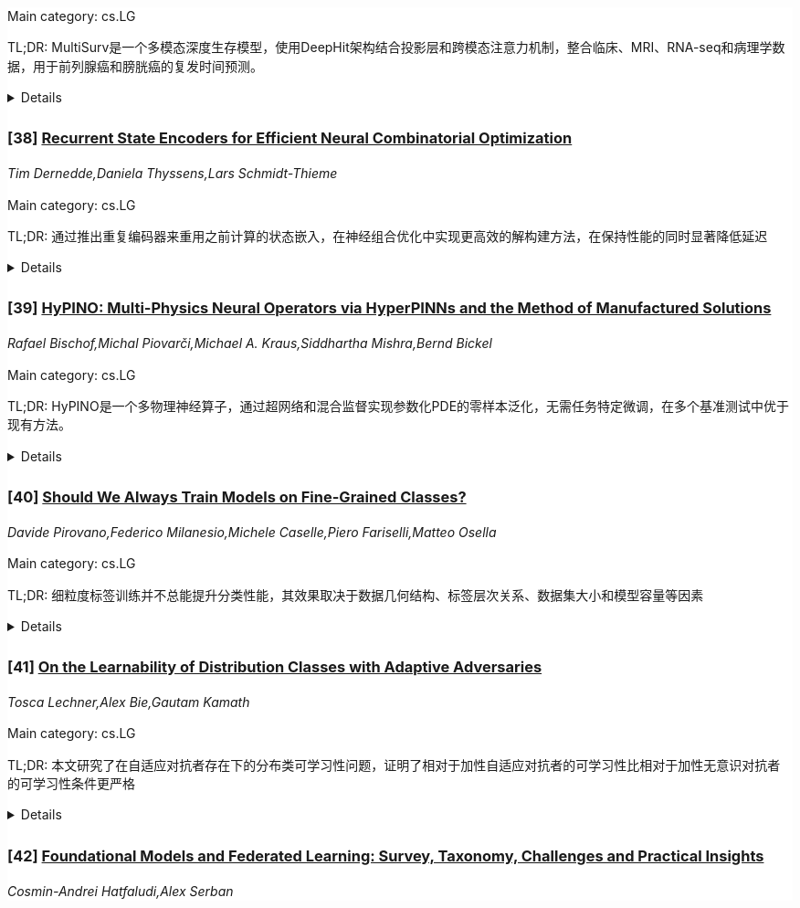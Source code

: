 Main category: cs.LG

TL;DR: MultiSurv是一个多模态深度生存模型，使用DeepHit架构结合投影层和跨模态注意力机制，整合临床、MRI、RNA-seq和病理学数据，用于前列腺癌和膀胱癌的复发时间预测。


<details><summary>Details</summary></details>


### [38] [Recurrent State Encoders for Efficient Neural Combinatorial Optimization](https://arxiv.org/abs/2509.05084)
*Tim Dernedde,Daniela Thyssens,Lars Schmidt-Thieme*

Main category: cs.LG

TL;DR: 通过推出重复编码器来重用之前计算的状态嵌入，在神经组合优化中实现更高效的解构建方法，在保持性能的同时显著降低延迟


<details><summary>Details</summary></details>


### [39] [HyPINO: Multi-Physics Neural Operators via HyperPINNs and the Method of Manufactured Solutions](https://arxiv.org/abs/2509.05117)
*Rafael Bischof,Michal Piovarči,Michael A. Kraus,Siddhartha Mishra,Bernd Bickel*

Main category: cs.LG

TL;DR: HyPINO是一个多物理神经算子，通过超网络和混合监督实现参数化PDE的零样本泛化，无需任务特定微调，在多个基准测试中优于现有方法。


<details><summary>Details</summary></details>


### [40] [Should We Always Train Models on Fine-Grained Classes?](https://arxiv.org/abs/2509.05130)
*Davide Pirovano,Federico Milanesio,Michele Caselle,Piero Fariselli,Matteo Osella*

Main category: cs.LG

TL;DR: 细粒度标签训练并不总能提升分类性能，其效果取决于数据几何结构、标签层次关系、数据集大小和模型容量等因素


<details><summary>Details</summary></details>


### [41] [On the Learnability of Distribution Classes with Adaptive Adversaries](https://arxiv.org/abs/2509.05137)
*Tosca Lechner,Alex Bie,Gautam Kamath*

Main category: cs.LG

TL;DR: 本文研究了在自适应对抗者存在下的分布类可学习性问题，证明了相对于加性自适应对抗者的可学习性比相对于加性无意识对抗者的可学习性条件更严格


<details><summary>Details</summary></details>


### [42] [Foundational Models and Federated Learning: Survey, Taxonomy, Challenges and Practical Insights](https://arxiv.org/abs/2509.05142)
*Cosmin-Andrei Hatfaludi,Alex Serban*
